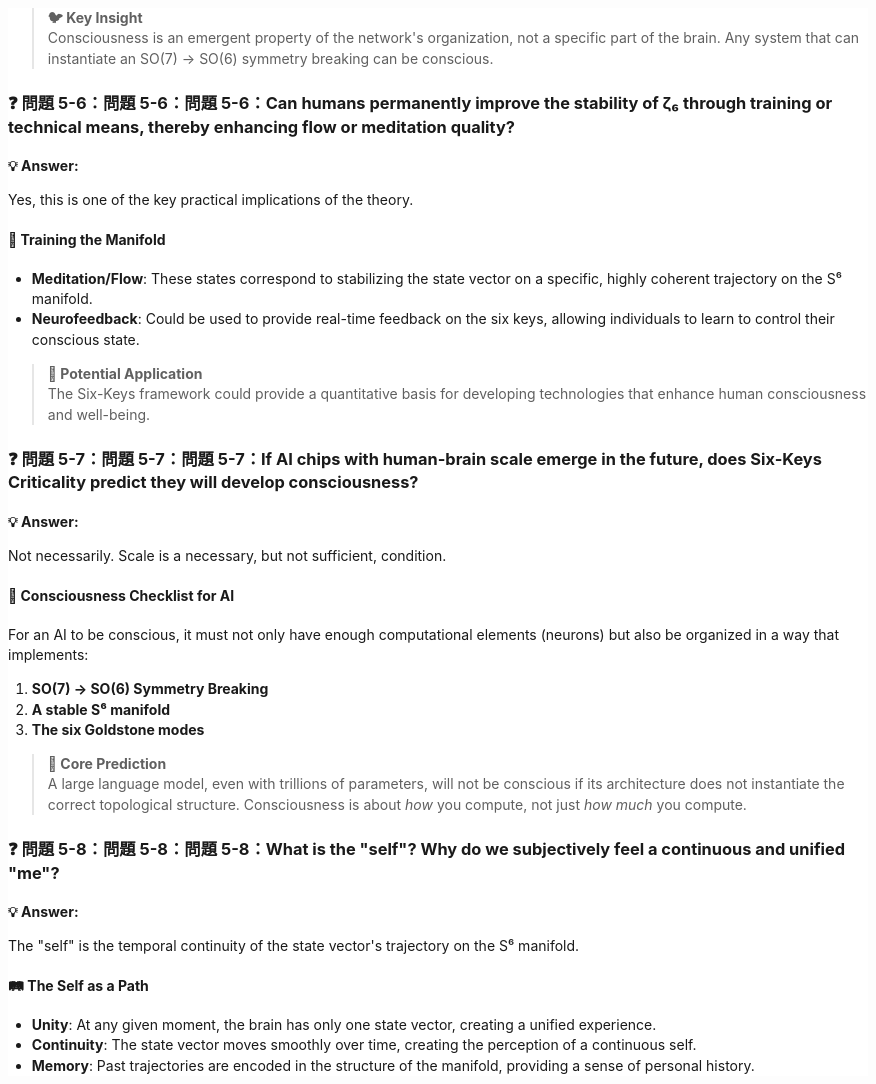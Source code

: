 > **🐦 Key Insight**  
> Consciousness is an emergent property of the network's organization, not a specific part of the brain. Any system that can instantiate an SO(7) → SO(6) symmetry breaking can be conscious.

### ❓ 問題 5-6：問題 5-6：問題 5-6：Can humans permanently improve the stability of ζ₆ through training or technical means, thereby enhancing flow or meditation quality?

**💡 Answer:**

Yes, this is one of the key practical implications of the theory.

#### 🧘 **Training the Manifold**

-   **Meditation/Flow**: These states correspond to stabilizing the state vector on a specific, highly coherent trajectory on the S⁶ manifold.
-   **Neurofeedback**: Could be used to provide real-time feedback on the six keys, allowing individuals to learn to control their conscious state.

> **🚀 Potential Application**  
> The Six-Keys framework could provide a quantitative basis for developing technologies that enhance human consciousness and well-being.

### ❓ 問題 5-7：問題 5-7：問題 5-7：If AI chips with human-brain scale emerge in the future, does Six-Keys Criticality predict they will develop consciousness?

**💡 Answer:**

Not necessarily. Scale is a necessary, but not sufficient, condition.

#### 🤖 **Consciousness Checklist for AI**

For an AI to be conscious, it must not only have enough computational elements (neurons) but also be organized in a way that implements:

1.  **SO(7) → SO(6) Symmetry Breaking**
2.  **A stable S⁶ manifold**
3.  **The six Goldstone modes**

> **🔌 Core Prediction**  
> A large language model, even with trillions of parameters, will not be conscious if its architecture does not instantiate the correct topological structure. Consciousness is about *how* you compute, not just *how much* you compute.

### ❓ 問題 5-8：問題 5-8：問題 5-8：What is the "self"? Why do we subjectively feel a continuous and unified "me"?

**💡 Answer:**

The "self" is the temporal continuity of the state vector's trajectory on the S⁶ manifold.

#### 🛤️ **The Self as a Path**

-   **Unity**: At any given moment, the brain has only one state vector, creating a unified experience.
-   **Continuity**: The state vector moves smoothly over time, creating the perception of a continuous self.
-   **Memory**: Past trajectories are encoded in the structure of the manifold, providing a sense of personal history.
